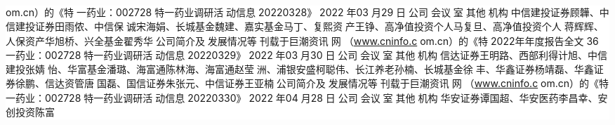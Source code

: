 om.cn）的《特
一药业：002728
特一药业调研活
动信息
20220328》
2022
年03
月29
日
公司
会议
室
其他
机构
中信建投证券顾韡、中信建投证券田雨侬、中信保
诚宋海娟、长城基金魏建、嘉实基金马丁、复熙资
产王铮、高净值投资个人马复旦、高净值投资个人
蒋辉辉、人保资产华旭桥、兴全基金翟秀华
公司简介及
发展情况等
刊载于巨潮资讯
网
（www.cninfo.c
om.cn）的《特
2022年年度报告全文
36
一药业：002728
特一药业调研活
动信息
20220329》
2022
年03
月30
日
公司
会议
室
其他
机构
信达证券王明路、西部利得计旭、中信建投张婧
怡、华富基金潘璐、海富通陈林海、海富通赵莹
洲、浦银安盛柯聪伟、长江养老孙楠、长城基金徐
丰、华鑫证券杨靖磊、华鑫证券徐鹏、信达资管唐
国磊、国信证券朱张元、中信证券王亚楠
公司简介及
发展情况等
刊载于巨潮资讯
网
（www.cninfo.c
om.cn）的《特
一药业：002728
特一药业调研活
动信息
20220330》
2022
年04
月28
日
公司
会议
室
其他
机构
华安证券谭国超、华安医药李昌幸、安创投资陈富